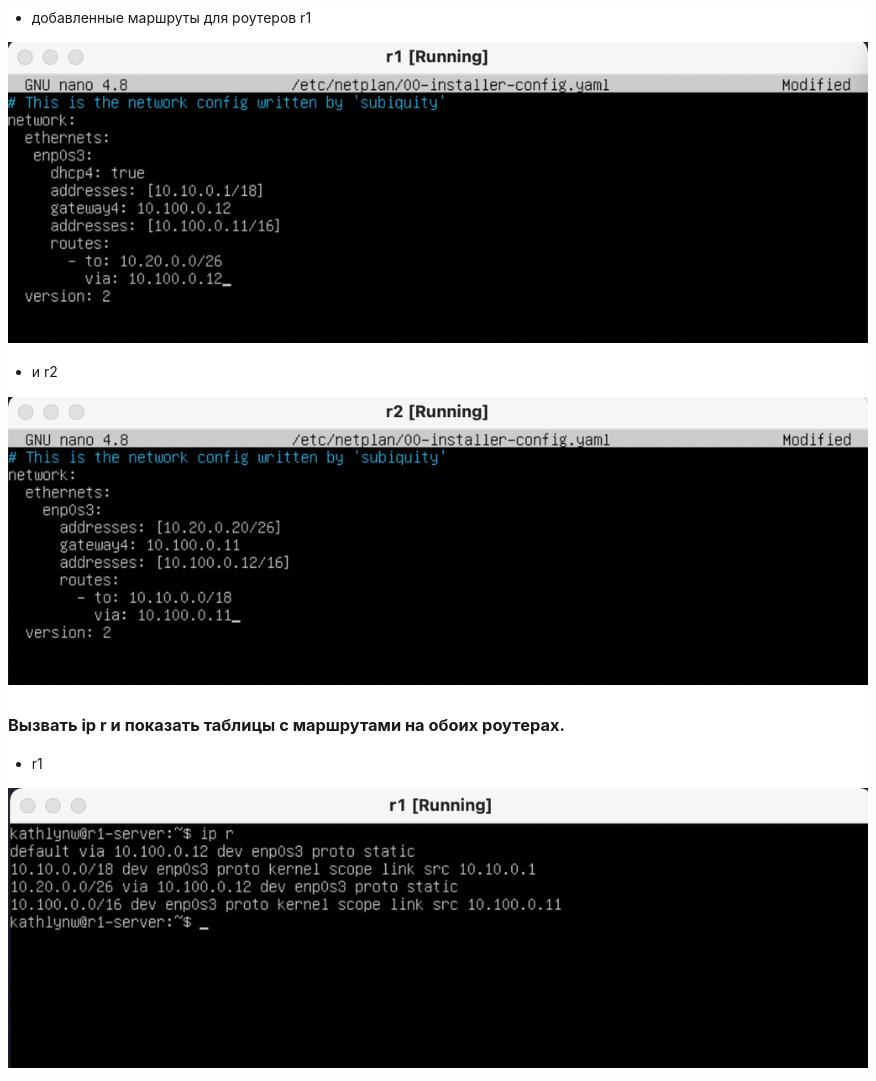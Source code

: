 - добавленные маршруты для роутеров r1

![text](images/69.png)

- и r2

![text](images/70.png)

### Вызвать ip r и показать таблицы с маршрутами на обоих роутерах.

- r1

![text](images/71.png)
